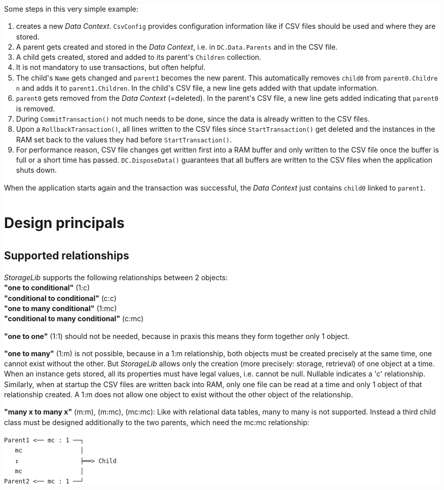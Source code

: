 Some steps in this very simple example:

1) creates a new *Data Context*. `CsvConfig` provides configuration information like if CSV files should be used and where they are stored.
2) A parent gets created and stored in the *Data Context*, i.e. in `DC.Data.Parents` and in the CSV file.
3) A child gets created, stored and added to its parent's `Children` collection.
4) It is not mandatory to use transactions, but often helpful.
5) The child's `Name` gets changed and `parent1` becomes the new parent. This automatically removes `child0` from `parent0.Children` and adds it to `parent1.Children`. In the child's CSV file, a new line gets added with that update information.
6) `parent0` gets removed from the *Data Context* (=deleted). In the parent's CSV file, a new line gets added indicating that `parent0` is removed.
7) During `CommitTransaction()` not much needs to be done, since the data is already written to the CSV files.
8) Upon a `RollbackTransaction()`, all lines written to the CSV files since `StartTransaction()` get deleted and the instances in the RAM set back to the values they had before `StartTransaction()`.
9) For performance reason, CSV file changes get written first into a RAM buffer and only written to the CSV file once the buffer is full or a short time has passed. `DC.DisposeData()` guarantees that all buffers are written to the CSV files when the application shuts down.  

When the application starts again and the transaction was successful, the *Data Context* just 
contains `child0` linked to `parent1`.

# Design principals

## Supported relationships

*StorageLib* supports the following relationships between 2 objects:  
**"one to conditional"** (1:c)  
**"conditional to conditional"** (c:c)  
**"one to many conditional"** (1:mc)  
**"conditional to many conditional"** (c:mc)

**"one to one"** (1:1) should not be needed, because in praxis this means they form together only
1 object.

**"one to many"** (1:m) is not possible, because in a 1:m relationship, both objects must be 
created precisely at the same time, one cannot exist without the other. But *StorageLib* allows only 
the creation (more precisely: storage, retrieval) of one object at a time. When an instance gets 
stored, all its properties must have legal values, i.e. cannot be null. Nullable indicates a 'c' 
relationship. Similarly, when at startup the CSV files are written back into RAM, only one file 
can be read at a time and only 1 object of that relationship created. A 1:m does not allow one 
object to exist without the other object of the relationship.

**"many x to many x"** (m:m), (m:mc), (mc:mc): Like with relational data tables, 
many to many is not supported. Instead a third child class must be designed 
additionally to the two parents, which need the mc:mc relationship:

```
Parent1 <── mc : 1 ──┐
   mc                │
   ↕                 ╞══> Child 
   mc                │
Parent2 <── mc : 1 ──┘

``` 
